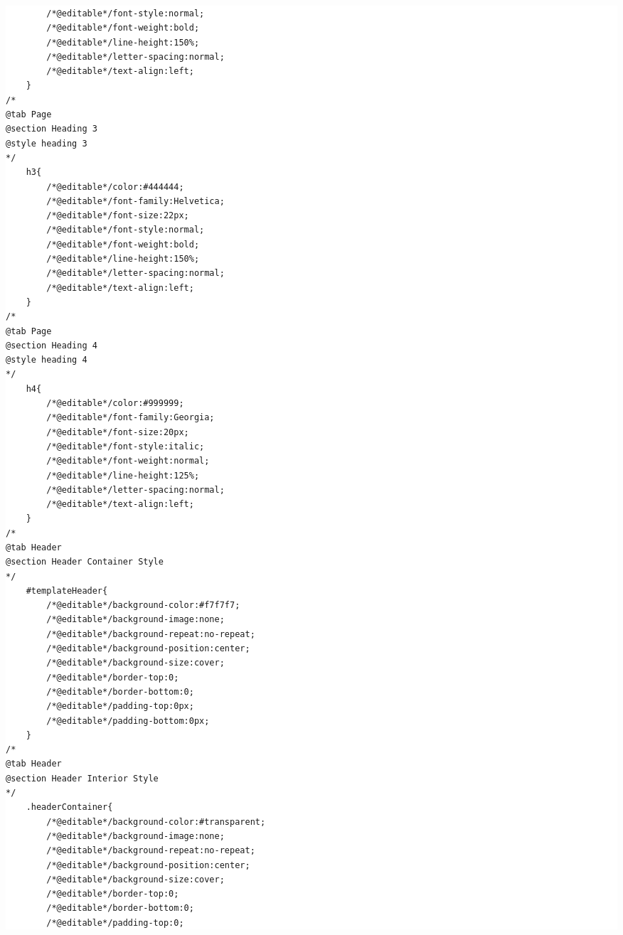 			/*@editable*/font-style:normal;
			/*@editable*/font-weight:bold;
			/*@editable*/line-height:150%;
			/*@editable*/letter-spacing:normal;
			/*@editable*/text-align:left;
		}
	/*
	@tab Page
	@section Heading 3
	@style heading 3
	*/
		h3{
			/*@editable*/color:#444444;
			/*@editable*/font-family:Helvetica;
			/*@editable*/font-size:22px;
			/*@editable*/font-style:normal;
			/*@editable*/font-weight:bold;
			/*@editable*/line-height:150%;
			/*@editable*/letter-spacing:normal;
			/*@editable*/text-align:left;
		}
	/*
	@tab Page
	@section Heading 4
	@style heading 4
	*/
		h4{
			/*@editable*/color:#999999;
			/*@editable*/font-family:Georgia;
			/*@editable*/font-size:20px;
			/*@editable*/font-style:italic;
			/*@editable*/font-weight:normal;
			/*@editable*/line-height:125%;
			/*@editable*/letter-spacing:normal;
			/*@editable*/text-align:left;
		}
	/*
	@tab Header
	@section Header Container Style
	*/
		#templateHeader{
			/*@editable*/background-color:#f7f7f7;
			/*@editable*/background-image:none;
			/*@editable*/background-repeat:no-repeat;
			/*@editable*/background-position:center;
			/*@editable*/background-size:cover;
			/*@editable*/border-top:0;
			/*@editable*/border-bottom:0;
			/*@editable*/padding-top:0px;
			/*@editable*/padding-bottom:0px;
		}
	/*
	@tab Header
	@section Header Interior Style
	*/
		.headerContainer{
			/*@editable*/background-color:#transparent;
			/*@editable*/background-image:none;
			/*@editable*/background-repeat:no-repeat;
			/*@editable*/background-position:center;
			/*@editable*/background-size:cover;
			/*@editable*/border-top:0;
			/*@editable*/border-bottom:0;
			/*@editable*/padding-top:0;